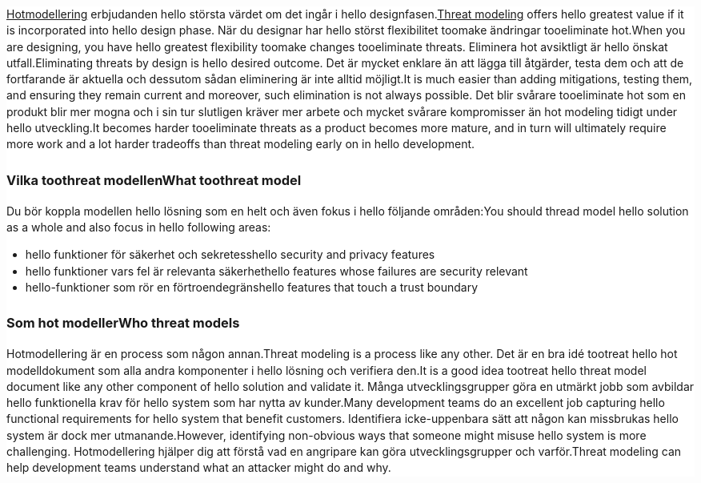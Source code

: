 <span data-ttu-id="06fd1-121">[Hotmodellering](http://www.microsoft.com/security/sdl/adopt/threatmodeling.aspx) erbjudanden hello största värdet om det ingår i hello designfasen.</span><span class="sxs-lookup"><span data-stu-id="06fd1-121">[Threat modeling](http://www.microsoft.com/security/sdl/adopt/threatmodeling.aspx) offers hello greatest value if it is incorporated into hello design phase.</span></span> <span data-ttu-id="06fd1-122">När du designar har hello störst flexibilitet toomake ändringar tooeliminate hot.</span><span class="sxs-lookup"><span data-stu-id="06fd1-122">When you are designing, you have hello greatest flexibility toomake changes tooeliminate threats.</span></span> <span data-ttu-id="06fd1-123">Eliminera hot avsiktligt är hello önskat utfall.</span><span class="sxs-lookup"><span data-stu-id="06fd1-123">Eliminating threats by design is hello desired outcome.</span></span> <span data-ttu-id="06fd1-124">Det är mycket enklare än att lägga till åtgärder, testa dem och att de fortfarande är aktuella och dessutom sådan eliminering är inte alltid möjligt.</span><span class="sxs-lookup"><span data-stu-id="06fd1-124">It is much easier than adding mitigations, testing them, and ensuring they remain current and moreover, such elimination is not always possible.</span></span> <span data-ttu-id="06fd1-125">Det blir svårare tooeliminate hot som en produkt blir mer mogna och i sin tur slutligen kräver mer arbete och mycket svårare kompromisser än hot modeling tidigt under hello utveckling.</span><span class="sxs-lookup"><span data-stu-id="06fd1-125">It becomes harder tooeliminate threats as a product becomes more mature, and in turn will ultimately require more work and a lot harder tradeoffs than threat modeling early on in hello development.</span></span>

### <a name="what-toothreat-model"></a><span data-ttu-id="06fd1-126">Vilka toothreat modellen</span><span class="sxs-lookup"><span data-stu-id="06fd1-126">What toothreat model</span></span>
<span data-ttu-id="06fd1-127">Du bör koppla modellen hello lösning som en helt och även fokus i hello följande områden:</span><span class="sxs-lookup"><span data-stu-id="06fd1-127">You should thread model hello solution as a whole and also focus in hello following areas:</span></span>

* <span data-ttu-id="06fd1-128">hello funktioner för säkerhet och sekretess</span><span class="sxs-lookup"><span data-stu-id="06fd1-128">hello security and privacy features</span></span>
* <span data-ttu-id="06fd1-129">hello funktioner vars fel är relevanta säkerhet</span><span class="sxs-lookup"><span data-stu-id="06fd1-129">hello features whose failures are security relevant</span></span>
* <span data-ttu-id="06fd1-130">hello-funktioner som rör en förtroendegräns</span><span class="sxs-lookup"><span data-stu-id="06fd1-130">hello features that touch a trust boundary</span></span> 

### <a name="who-threat-models"></a><span data-ttu-id="06fd1-131">Som hot modeller</span><span class="sxs-lookup"><span data-stu-id="06fd1-131">Who threat models</span></span>
<span data-ttu-id="06fd1-132">Hotmodellering är en process som någon annan.</span><span class="sxs-lookup"><span data-stu-id="06fd1-132">Threat modeling is a process like any other.</span></span>  <span data-ttu-id="06fd1-133">Det är en bra idé tootreat hello hot modelldokument som alla andra komponenter i hello lösning och verifiera den.</span><span class="sxs-lookup"><span data-stu-id="06fd1-133">It is a good idea tootreat hello threat model document like any other component of hello solution and validate it.</span></span> <span data-ttu-id="06fd1-134">Många utvecklingsgrupper göra en utmärkt jobb som avbildar hello funktionella krav för hello system som har nytta av kunder.</span><span class="sxs-lookup"><span data-stu-id="06fd1-134">Many development teams do an excellent job capturing hello functional requirements for hello system that benefit customers.</span></span> <span data-ttu-id="06fd1-135">Identifiera icke-uppenbara sätt att någon kan missbrukas hello system är dock mer utmanande.</span><span class="sxs-lookup"><span data-stu-id="06fd1-135">However, identifying non-obvious ways that someone might misuse hello system is more challenging.</span></span> <span data-ttu-id="06fd1-136">Hotmodellering hjälper dig att förstå vad en angripare kan göra utvecklingsgrupper och varför.</span><span class="sxs-lookup"><span data-stu-id="06fd1-136">Threat modeling can help development teams understand what an attacker might do and why.</span></span>
